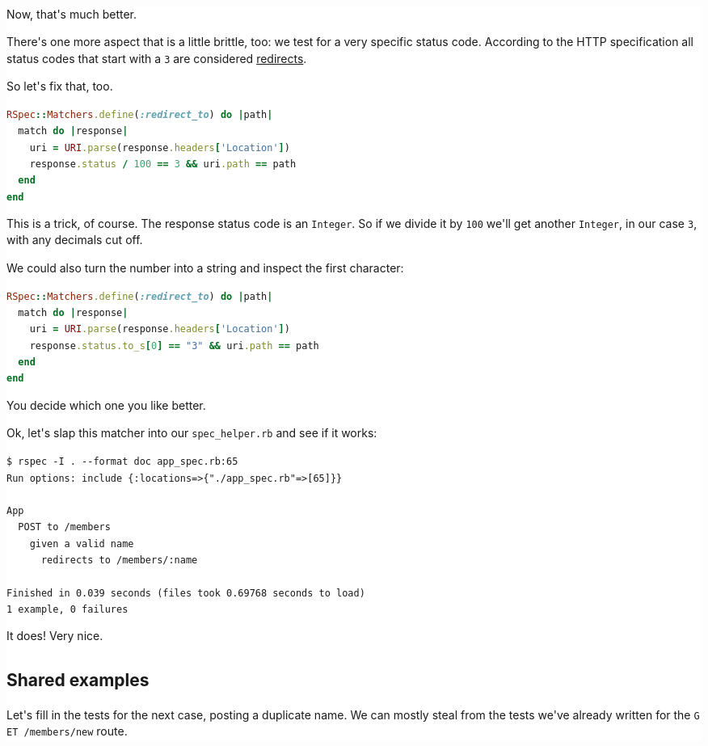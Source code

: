 Now, that's much better.

There's one more aspect that is a little brittle, too: we test for a very
specific status code. According to the HTTP specification all status codes that
start with a `3` are considered [redirects](https://en.wikipedia.org/wiki/List_of_HTTP_status_codes#3xx_Redirection).

So let's fix that, too.

```ruby
RSpec::Matchers.define(:redirect_to) do |path|
  match do |response|
    uri = URI.parse(response.headers['Location'])
    response.status / 100 == 3 && uri.path == path
  end
end
```

This is a trick, of course. The response status code is an `Integer`. So if we
divide it by `100` we'll get another `Integer`, in our case `3`, with any
decimals cut off.

We could also turn the number into a string and inspect the first character:

```ruby
RSpec::Matchers.define(:redirect_to) do |path|
  match do |response|
    uri = URI.parse(response.headers['Location'])
    response.status.to_s[0] == "3" && uri.path == path
  end
end
```

You decide which one you like better.

Ok, let's slap this matcher into our `spec_helper.rb` and see if it works:

```
$ rspec -I . --format doc app_spec.rb:65
Run options: include {:locations=>{"./app_spec.rb"=>[65]}}

App
  POST to /members
    given a valid name
      redirects to /members/:name

Finished in 0.039 seconds (files took 0.69768 seconds to load)
1 example, 0 failures
```

It does! Very nice.

## Shared examples

Let's fill in the tests for the next case, posting a duplicate name. We can
mostly steal from the tests we've already written for the `GET /members/new`
route.
